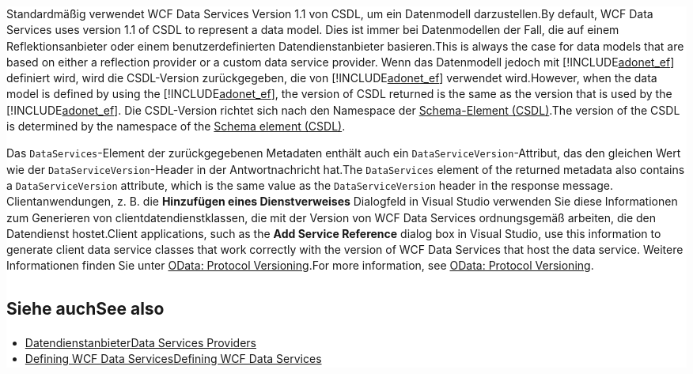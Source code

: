  <span data-ttu-id="8ebc9-193">Standardmäßig verwendet WCF Data Services Version 1.1 von CSDL, um ein Datenmodell darzustellen.</span><span class="sxs-lookup"><span data-stu-id="8ebc9-193">By default, WCF Data Services uses version 1.1 of CSDL to represent a data model.</span></span> <span data-ttu-id="8ebc9-194">Dies ist immer bei Datenmodellen der Fall, die auf einem Reflektionsanbieter oder einem benutzerdefinierten Datendienstanbieter basieren.</span><span class="sxs-lookup"><span data-stu-id="8ebc9-194">This is always the case for data models that are based on either a reflection provider or a custom data service provider.</span></span> <span data-ttu-id="8ebc9-195">Wenn das Datenmodell jedoch mit [!INCLUDE[adonet_ef](../../../../includes/adonet-ef-md.md)] definiert wird, wird die CSDL-Version zurückgegeben, die von [!INCLUDE[adonet_ef](../../../../includes/adonet-ef-md.md)] verwendet wird.</span><span class="sxs-lookup"><span data-stu-id="8ebc9-195">However, when the data model is defined by using the [!INCLUDE[adonet_ef](../../../../includes/adonet-ef-md.md)], the version of CSDL returned is the same as the version that is used by the [!INCLUDE[adonet_ef](../../../../includes/adonet-ef-md.md)].</span></span> <span data-ttu-id="8ebc9-196">Die CSDL-Version richtet sich nach den Namespace der [Schema-Element (CSDL)](/ef/ef6/modeling/designer/advanced/edmx/csdl-spec#schema-element-csdl).</span><span class="sxs-lookup"><span data-stu-id="8ebc9-196">The version of the CSDL is determined by the namespace of the [Schema element (CSDL)](/ef/ef6/modeling/designer/advanced/edmx/csdl-spec#schema-element-csdl).</span></span>

 <span data-ttu-id="8ebc9-197">Das `DataServices`-Element der zurückgegebenen Metadaten enthält auch ein `DataServiceVersion`-Attribut, das den gleichen Wert wie der `DataServiceVersion`-Header in der Antwortnachricht hat.</span><span class="sxs-lookup"><span data-stu-id="8ebc9-197">The `DataServices` element of the returned metadata also contains a `DataServiceVersion` attribute, which is the same value as the `DataServiceVersion` header in the response message.</span></span> <span data-ttu-id="8ebc9-198">Clientanwendungen, z. B. die **Hinzufügen eines Dienstverweises** Dialogfeld in Visual Studio verwenden Sie diese Informationen zum Generieren von clientdatendienstklassen, die mit der Version von WCF Data Services ordnungsgemäß arbeiten, die den Datendienst hostet.</span><span class="sxs-lookup"><span data-stu-id="8ebc9-198">Client applications, such as the **Add Service Reference** dialog box in Visual Studio, use this information to generate client data service classes that work correctly with the version of WCF Data Services that host the data service.</span></span> <span data-ttu-id="8ebc9-199">Weitere Informationen finden Sie unter [OData: Protocol Versioning](https://go.microsoft.com/fwlink/?LinkId=186071).</span><span class="sxs-lookup"><span data-stu-id="8ebc9-199">For more information, see [OData: Protocol Versioning](https://go.microsoft.com/fwlink/?LinkId=186071).</span></span>

## <a name="see-also"></a><span data-ttu-id="8ebc9-200">Siehe auch</span><span class="sxs-lookup"><span data-stu-id="8ebc9-200">See also</span></span>

- [<span data-ttu-id="8ebc9-201">Datendienstanbieter</span><span class="sxs-lookup"><span data-stu-id="8ebc9-201">Data Services Providers</span></span>](../../../../docs/framework/data/wcf/data-services-providers-wcf-data-services.md)
- [<span data-ttu-id="8ebc9-202">Defining WCF Data Services</span><span class="sxs-lookup"><span data-stu-id="8ebc9-202">Defining WCF Data Services</span></span>](../../../../docs/framework/data/wcf/defining-wcf-data-services.md)
